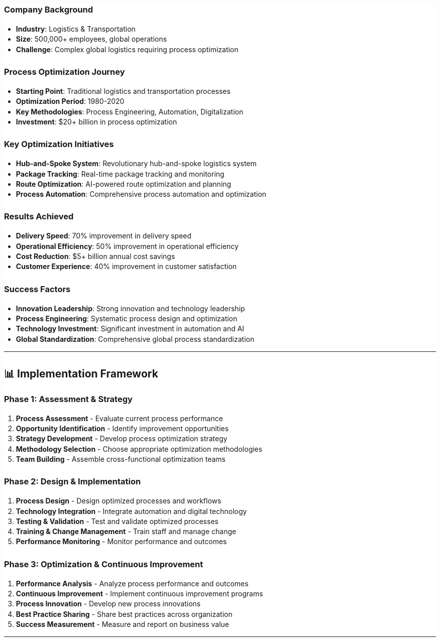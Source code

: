 ### **Company Background**
- **Industry**: Logistics & Transportation
- **Size**: 500,000+ employees, global operations
- **Challenge**: Complex global logistics requiring process optimization

### **Process Optimization Journey**
- **Starting Point**: Traditional logistics and transportation processes
- **Optimization Period**: 1980-2020
- **Key Methodologies**: Process Engineering, Automation, Digitalization
- **Investment**: $20+ billion in process optimization

### **Key Optimization Initiatives**
- **Hub-and-Spoke System**: Revolutionary hub-and-spoke logistics system
- **Package Tracking**: Real-time package tracking and monitoring
- **Route Optimization**: AI-powered route optimization and planning
- **Process Automation**: Comprehensive process automation and optimization

### **Results Achieved**
- **Delivery Speed**: 70% improvement in delivery speed
- **Operational Efficiency**: 50% improvement in operational efficiency
- **Cost Reduction**: $5+ billion annual cost savings
- **Customer Experience**: 40% improvement in customer satisfaction

### **Success Factors**
- **Innovation Leadership**: Strong innovation and technology leadership
- **Process Engineering**: Systematic process design and optimization
- **Technology Investment**: Significant investment in automation and AI
- **Global Standardization**: Comprehensive global process standardization

---

## 📊 **Implementation Framework**

### **Phase 1: Assessment & Strategy**
1. **Process Assessment** - Evaluate current process performance
2. **Opportunity Identification** - Identify improvement opportunities
3. **Strategy Development** - Develop process optimization strategy
4. **Methodology Selection** - Choose appropriate optimization methodologies
5. **Team Building** - Assemble cross-functional optimization teams

### **Phase 2: Design & Implementation**
1. **Process Design** - Design optimized processes and workflows
2. **Technology Integration** - Integrate automation and digital technology
3. **Testing & Validation** - Test and validate optimized processes
4. **Training & Change Management** - Train staff and manage change
5. **Performance Monitoring** - Monitor performance and outcomes

### **Phase 3: Optimization & Continuous Improvement**
1. **Performance Analysis** - Analyze process performance and outcomes
2. **Continuous Improvement** - Implement continuous improvement programs
3. **Process Innovation** - Develop new process innovations
4. **Best Practice Sharing** - Share best practices across organization
5. **Success Measurement** - Measure and report on business value

---